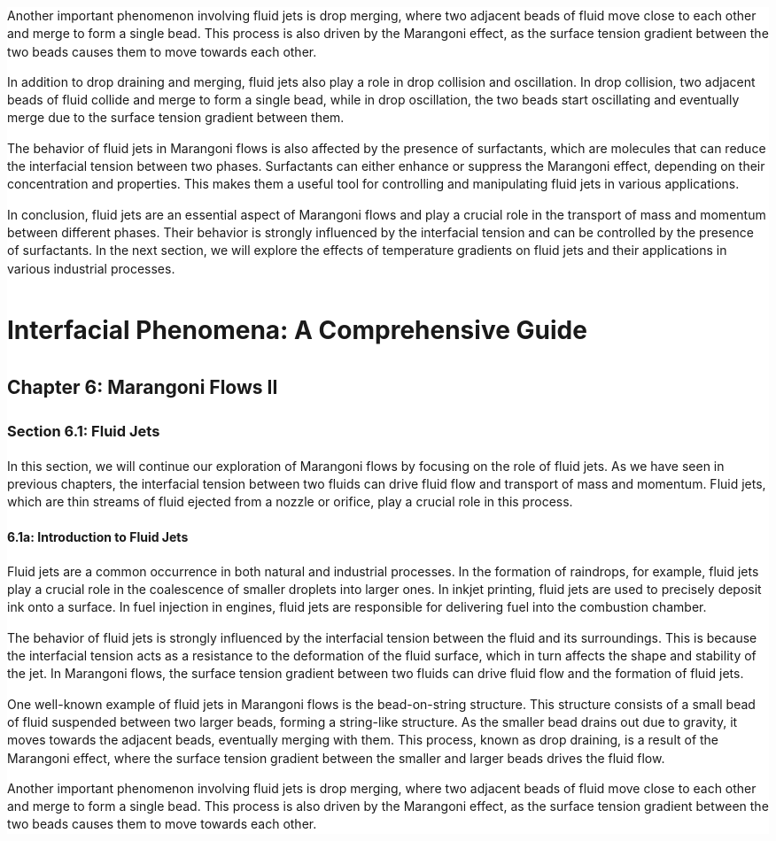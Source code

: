 Another important phenomenon involving fluid jets is drop merging, where two adjacent beads of fluid move close to each other and merge to form a single bead. This process is also driven by the Marangoni effect, as the surface tension gradient between the two beads causes them to move towards each other.

In addition to drop draining and merging, fluid jets also play a role in drop collision and oscillation. In drop collision, two adjacent beads of fluid collide and merge to form a single bead, while in drop oscillation, the two beads start oscillating and eventually merge due to the surface tension gradient between them.

The behavior of fluid jets in Marangoni flows is also affected by the presence of surfactants, which are molecules that can reduce the interfacial tension between two phases. Surfactants can either enhance or suppress the Marangoni effect, depending on their concentration and properties. This makes them a useful tool for controlling and manipulating fluid jets in various applications.

In conclusion, fluid jets are an essential aspect of Marangoni flows and play a crucial role in the transport of mass and momentum between different phases. Their behavior is strongly influenced by the interfacial tension and can be controlled by the presence of surfactants. In the next section, we will explore the effects of temperature gradients on fluid jets and their applications in various industrial processes.


# Interfacial Phenomena: A Comprehensive Guide

## Chapter 6: Marangoni Flows II

### Section 6.1: Fluid Jets

In this section, we will continue our exploration of Marangoni flows by focusing on the role of fluid jets. As we have seen in previous chapters, the interfacial tension between two fluids can drive fluid flow and transport of mass and momentum. Fluid jets, which are thin streams of fluid ejected from a nozzle or orifice, play a crucial role in this process.

#### 6.1a: Introduction to Fluid Jets

Fluid jets are a common occurrence in both natural and industrial processes. In the formation of raindrops, for example, fluid jets play a crucial role in the coalescence of smaller droplets into larger ones. In inkjet printing, fluid jets are used to precisely deposit ink onto a surface. In fuel injection in engines, fluid jets are responsible for delivering fuel into the combustion chamber.

The behavior of fluid jets is strongly influenced by the interfacial tension between the fluid and its surroundings. This is because the interfacial tension acts as a resistance to the deformation of the fluid surface, which in turn affects the shape and stability of the jet. In Marangoni flows, the surface tension gradient between two fluids can drive fluid flow and the formation of fluid jets.

One well-known example of fluid jets in Marangoni flows is the bead-on-string structure. This structure consists of a small bead of fluid suspended between two larger beads, forming a string-like structure. As the smaller bead drains out due to gravity, it moves towards the adjacent beads, eventually merging with them. This process, known as drop draining, is a result of the Marangoni effect, where the surface tension gradient between the smaller and larger beads drives the fluid flow.

Another important phenomenon involving fluid jets is drop merging, where two adjacent beads of fluid move close to each other and merge to form a single bead. This process is also driven by the Marangoni effect, as the surface tension gradient between the two beads causes them to move towards each other.
